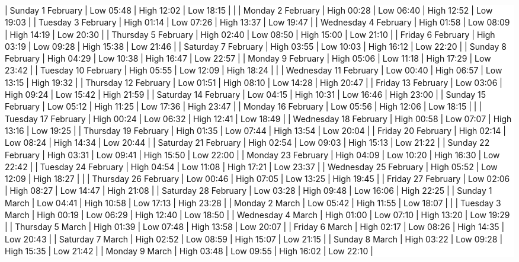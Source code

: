 | Sunday 1 February | Low 05:48 | High 12:02 | Low 18:15 |  | 
| Monday 2 February | High 00:28 | Low 06:40 | High 12:52 | Low 19:03 | 
| Tuesday 3 February | High 01:14 | Low 07:26 | High 13:37 | Low 19:47 | 
| Wednesday 4 February | High 01:58 | Low 08:09 | High 14:19 | Low 20:30 | 
| Thursday 5 February | High 02:40 | Low 08:50 | High 15:00 | Low 21:10 | 
| Friday 6 February | High 03:19 | Low 09:28 | High 15:38 | Low 21:46 | 
| Saturday 7 February | High 03:55 | Low 10:03 | High 16:12 | Low 22:20 | 
| Sunday 8 February | High 04:29 | Low 10:38 | High 16:47 | Low 22:57 | 
| Monday 9 February | High 05:06 | Low 11:18 | High 17:29 | Low 23:42 | 
| Tuesday 10 February | High 05:55 | Low 12:09 | High 18:24 |  | 
| Wednesday 11 February | Low 00:40 | High 06:57 | Low 13:15 | High 19:32 | 
| Thursday 12 February | Low 01:51 | High 08:10 | Low 14:28 | High 20:47 | 
| Friday 13 February | Low 03:06 | High 09:24 | Low 15:42 | High 21:59 | 
| Saturday 14 February | Low 04:15 | High 10:31 | Low 16:46 | High 23:00 | 
| Sunday 15 February | Low 05:12 | High 11:25 | Low 17:36 | High 23:47 | 
| Monday 16 February | Low 05:56 | High 12:06 | Low 18:15 |  | 
| Tuesday 17 February | High 00:24 | Low 06:32 | High 12:41 | Low 18:49 | 
| Wednesday 18 February | High 00:58 | Low 07:07 | High 13:16 | Low 19:25 | 
| Thursday 19 February | High 01:35 | Low 07:44 | High 13:54 | Low 20:04 | 
| Friday 20 February | High 02:14 | Low 08:24 | High 14:34 | Low 20:44 | 
| Saturday 21 February | High 02:54 | Low 09:03 | High 15:13 | Low 21:22 | 
| Sunday 22 February | High 03:31 | Low 09:41 | High 15:50 | Low 22:00 | 
| Monday 23 February | High 04:09 | Low 10:20 | High 16:30 | Low 22:42 | 
| Tuesday 24 February | High 04:54 | Low 11:08 | High 17:21 | Low 23:37 | 
| Wednesday 25 February | High 05:52 | Low 12:09 | High 18:27 |  | 
| Thursday 26 February | Low 00:46 | High 07:05 | Low 13:25 | High 19:45 | 
| Friday 27 February | Low 02:06 | High 08:27 | Low 14:47 | High 21:08 | 
| Saturday 28 February | Low 03:28 | High 09:48 | Low 16:06 | High 22:25 | 
| Sunday 1 March | Low 04:41 | High 10:58 | Low 17:13 | High 23:28 | 
| Monday 2 March | Low 05:42 | High 11:55 | Low 18:07 |  | 
| Tuesday 3 March | High 00:19 | Low 06:29 | High 12:40 | Low 18:50 | 
| Wednesday 4 March | High 01:00 | Low 07:10 | High 13:20 | Low 19:29 | 
| Thursday 5 March | High 01:39 | Low 07:48 | High 13:58 | Low 20:07 | 
| Friday 6 March | High 02:17 | Low 08:26 | High 14:35 | Low 20:43 | 
| Saturday 7 March | High 02:52 | Low 08:59 | High 15:07 | Low 21:15 | 
| Sunday 8 March | High 03:22 | Low 09:28 | High 15:35 | Low 21:42 | 
| Monday 9 March | High 03:48 | Low 09:55 | High 16:02 | Low 22:10 | 